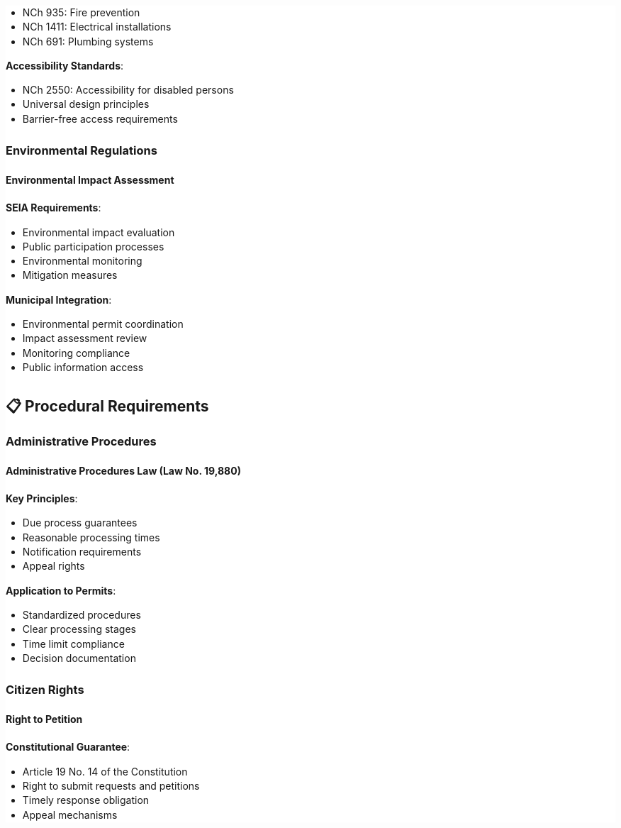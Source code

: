 - NCh 935: Fire prevention
- NCh 1411: Electrical installations
- NCh 691: Plumbing systems

**Accessibility Standards**:

- NCh 2550: Accessibility for disabled persons
- Universal design principles
- Barrier-free access requirements

### Environmental Regulations

#### Environmental Impact Assessment

**SEIA Requirements**:

- Environmental impact evaluation
- Public participation processes
- Environmental monitoring
- Mitigation measures

**Municipal Integration**:

- Environmental permit coordination
- Impact assessment review
- Monitoring compliance
- Public information access

## 📋 Procedural Requirements

### Administrative Procedures

#### Administrative Procedures Law (Law No. 19,880)

**Key Principles**:

- Due process guarantees
- Reasonable processing times
- Notification requirements
- Appeal rights

**Application to Permits**:

- Standardized procedures
- Clear processing stages
- Time limit compliance
- Decision documentation

### Citizen Rights

#### Right to Petition

**Constitutional Guarantee**:

- Article 19 No. 14 of the Constitution
- Right to submit requests and petitions
- Timely response obligation
- Appeal mechanisms
